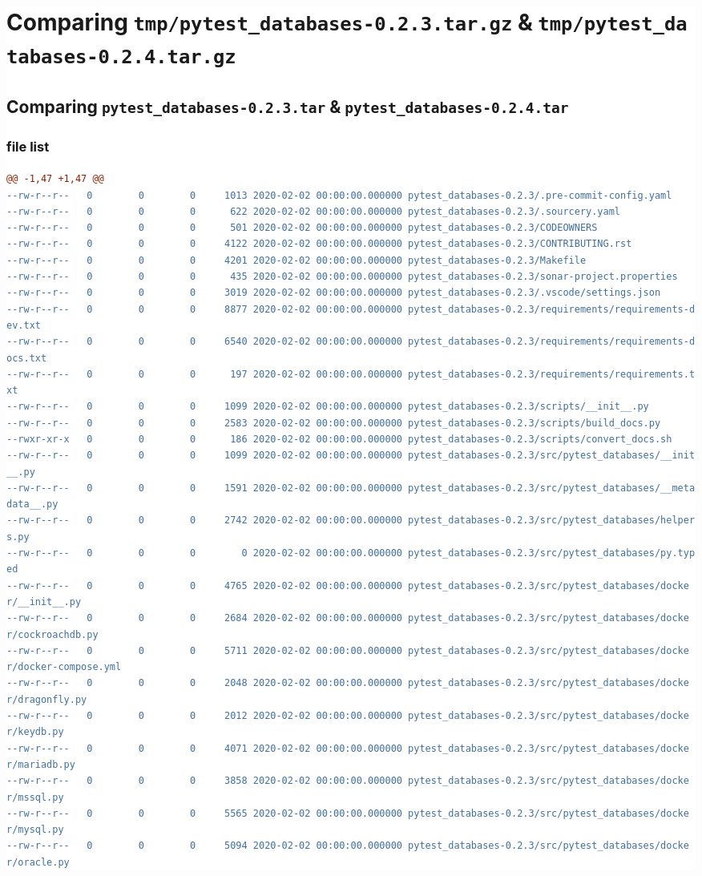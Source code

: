 # Comparing `tmp/pytest_databases-0.2.3.tar.gz` & `tmp/pytest_databases-0.2.4.tar.gz`

## Comparing `pytest_databases-0.2.3.tar` & `pytest_databases-0.2.4.tar`

### file list

```diff
@@ -1,47 +1,47 @@
--rw-r--r--   0        0        0     1013 2020-02-02 00:00:00.000000 pytest_databases-0.2.3/.pre-commit-config.yaml
--rw-r--r--   0        0        0      622 2020-02-02 00:00:00.000000 pytest_databases-0.2.3/.sourcery.yaml
--rw-r--r--   0        0        0      501 2020-02-02 00:00:00.000000 pytest_databases-0.2.3/CODEOWNERS
--rw-r--r--   0        0        0     4122 2020-02-02 00:00:00.000000 pytest_databases-0.2.3/CONTRIBUTING.rst
--rw-r--r--   0        0        0     4201 2020-02-02 00:00:00.000000 pytest_databases-0.2.3/Makefile
--rw-r--r--   0        0        0      435 2020-02-02 00:00:00.000000 pytest_databases-0.2.3/sonar-project.properties
--rw-r--r--   0        0        0     3019 2020-02-02 00:00:00.000000 pytest_databases-0.2.3/.vscode/settings.json
--rw-r--r--   0        0        0     8877 2020-02-02 00:00:00.000000 pytest_databases-0.2.3/requirements/requirements-dev.txt
--rw-r--r--   0        0        0     6540 2020-02-02 00:00:00.000000 pytest_databases-0.2.3/requirements/requirements-docs.txt
--rw-r--r--   0        0        0      197 2020-02-02 00:00:00.000000 pytest_databases-0.2.3/requirements/requirements.txt
--rw-r--r--   0        0        0     1099 2020-02-02 00:00:00.000000 pytest_databases-0.2.3/scripts/__init__.py
--rw-r--r--   0        0        0     2583 2020-02-02 00:00:00.000000 pytest_databases-0.2.3/scripts/build_docs.py
--rwxr-xr-x   0        0        0      186 2020-02-02 00:00:00.000000 pytest_databases-0.2.3/scripts/convert_docs.sh
--rw-r--r--   0        0        0     1099 2020-02-02 00:00:00.000000 pytest_databases-0.2.3/src/pytest_databases/__init__.py
--rw-r--r--   0        0        0     1591 2020-02-02 00:00:00.000000 pytest_databases-0.2.3/src/pytest_databases/__metadata__.py
--rw-r--r--   0        0        0     2742 2020-02-02 00:00:00.000000 pytest_databases-0.2.3/src/pytest_databases/helpers.py
--rw-r--r--   0        0        0        0 2020-02-02 00:00:00.000000 pytest_databases-0.2.3/src/pytest_databases/py.typed
--rw-r--r--   0        0        0     4765 2020-02-02 00:00:00.000000 pytest_databases-0.2.3/src/pytest_databases/docker/__init__.py
--rw-r--r--   0        0        0     2684 2020-02-02 00:00:00.000000 pytest_databases-0.2.3/src/pytest_databases/docker/cockroachdb.py
--rw-r--r--   0        0        0     5711 2020-02-02 00:00:00.000000 pytest_databases-0.2.3/src/pytest_databases/docker/docker-compose.yml
--rw-r--r--   0        0        0     2048 2020-02-02 00:00:00.000000 pytest_databases-0.2.3/src/pytest_databases/docker/dragonfly.py
--rw-r--r--   0        0        0     2012 2020-02-02 00:00:00.000000 pytest_databases-0.2.3/src/pytest_databases/docker/keydb.py
--rw-r--r--   0        0        0     4071 2020-02-02 00:00:00.000000 pytest_databases-0.2.3/src/pytest_databases/docker/mariadb.py
--rw-r--r--   0        0        0     3858 2020-02-02 00:00:00.000000 pytest_databases-0.2.3/src/pytest_databases/docker/mssql.py
--rw-r--r--   0        0        0     5565 2020-02-02 00:00:00.000000 pytest_databases-0.2.3/src/pytest_databases/docker/mysql.py
--rw-r--r--   0        0        0     5094 2020-02-02 00:00:00.000000 pytest_databases-0.2.3/src/pytest_databases/docker/oracle.py
```
